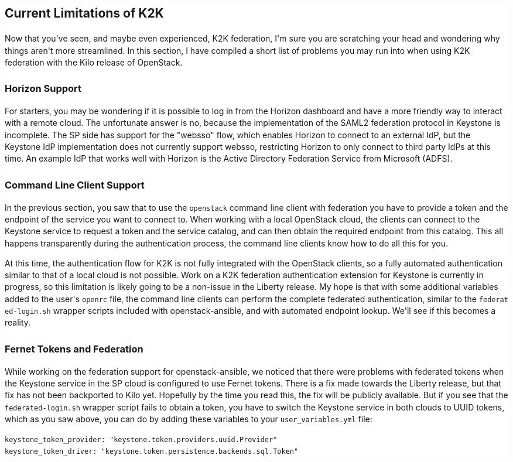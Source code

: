 ## Current Limitations of K2K

Now that you've seen, and maybe even experienced, K2K federation, I'm sure you
are scratching your head and wondering why things aren't more streamlined. In
this section, I have compiled a short list of problems you may run into when
using K2K federation with the Kilo release of OpenStack.

### Horizon Support

For starters, you may be wondering if it is possible to log in from the Horizon
dashboard and have a more friendly way to interact with a remote cloud. The
unfortunate answer is no, because the implementation of the SAML2 federation
protocol in Keystone is incomplete. The SP side has support for the "websso"
flow, which enables Horizon to connect to an external IdP, but the Keystone
IdP implementation does not currently support websso, restricting Horizon to
only connect to third party IdPs at this time. An example IdP that works well
with Horizon is the Active Directory Federation Service from Microsoft (ADFS).

### Command Line Client Support

In the previous section, you saw that to use the `openstack` command line client
with federation you have to provide a token and the endpoint of the service
you want to connect to. When working with a local OpenStack cloud, the
clients can connect to the Keystone service to request a token and the service
catalog, and can then obtain the required endpoint from this catalog. This all
happens transparently during the authentication process, the command line
clients know how to do all this for you.

At this time, the authentication flow for K2K is not fully integrated
with the OpenStack clients, so a fully automated authentication similar to that
of a local cloud is not possible. Work on a K2K federation authentication
extension for Keystone is currently in progress, so this limitation is likely
going to be a non-issue in the Liberty release. My hope is that with some
additional variables added to the user's `openrc` file, the command line
clients can perform the complete federated authentication, similar to the
`federated-login.sh` wrapper scripts included with openstack-ansible, and with
automated endpoint lookup. We'll see if this becomes a reality.

### Fernet Tokens and Federation

While working on the federation support for openstack-ansible, we noticed that
there were problems with federated tokens when the Keystone service in the SP
cloud is configured to use Fernet tokens. There is a fix made towards the
Liberty release, but that fix has not been backported to Kilo yet. Hopefully by
the time you read this, the fix will be publicly available. But if you see that
the `federated-login.sh` wrapper script fails to obtain a token, you have
to switch the Keystone service in both clouds to UUID tokens, which as you saw
above, you can do by adding these variables to your `user_variables.yml` file:

    keystone_token_provider: "keystone.token.providers.uuid.Provider"
    keystone_token_driver: "keystone.token.persistence.backends.sql.Token"
